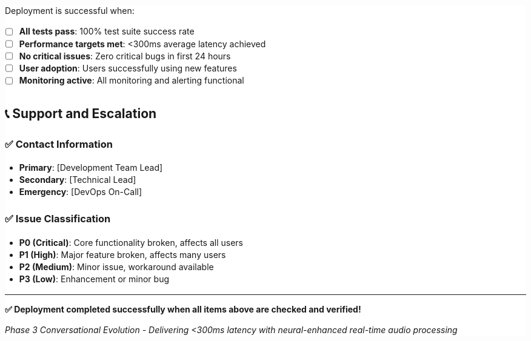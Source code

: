 Deployment is successful when:
- [ ] **All tests pass**: 100% test suite success rate
- [ ] **Performance targets met**: <300ms average latency achieved
- [ ] **No critical issues**: Zero critical bugs in first 24 hours
- [ ] **User adoption**: Users successfully using new features
- [ ] **Monitoring active**: All monitoring and alerting functional

## 📞 Support and Escalation

### ✅ Contact Information
- **Primary**: [Development Team Lead]
- **Secondary**: [Technical Lead]  
- **Emergency**: [DevOps On-Call]

### ✅ Issue Classification
- **P0 (Critical)**: Core functionality broken, affects all users
- **P1 (High)**: Major feature broken, affects many users
- **P2 (Medium)**: Minor issue, workaround available
- **P3 (Low)**: Enhancement or minor bug

---

**✅ Deployment completed successfully when all items above are checked and verified!**

*Phase 3 Conversational Evolution - Delivering <300ms latency with neural-enhanced real-time audio processing*